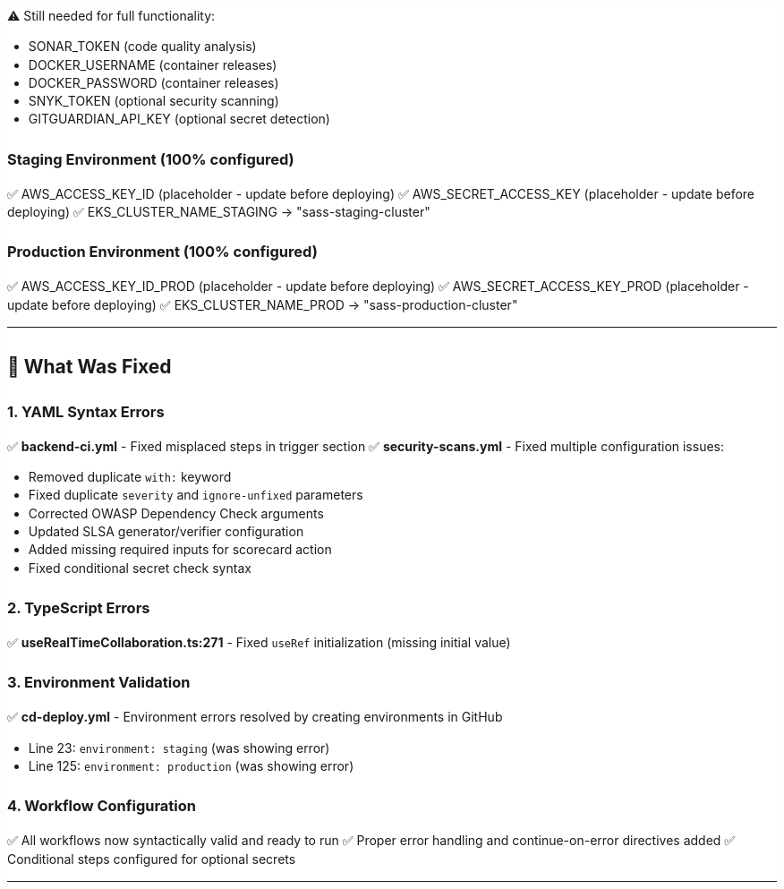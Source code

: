⚠️ Still needed for full functionality:

- SONAR_TOKEN (code quality analysis)
- DOCKER_USERNAME (container releases)
- DOCKER_PASSWORD (container releases)
- SNYK_TOKEN (optional security scanning)
- GITGUARDIAN_API_KEY (optional secret detection)

### Staging Environment (100% configured)

✅ AWS_ACCESS_KEY_ID (placeholder - update before deploying)
✅ AWS_SECRET_ACCESS_KEY (placeholder - update before deploying)
✅ EKS_CLUSTER_NAME_STAGING → "sass-staging-cluster"

### Production Environment (100% configured)

✅ AWS_ACCESS_KEY_ID_PROD (placeholder - update before deploying)
✅ AWS_SECRET_ACCESS_KEY_PROD (placeholder - update before deploying)
✅ EKS_CLUSTER_NAME_PROD → "sass-production-cluster"

---

## 🔧 What Was Fixed

### 1. YAML Syntax Errors

✅ **backend-ci.yml** - Fixed misplaced steps in trigger section
✅ **security-scans.yml** - Fixed multiple configuration issues:

- Removed duplicate `with:` keyword
- Fixed duplicate `severity` and `ignore-unfixed` parameters
- Corrected OWASP Dependency Check arguments
- Updated SLSA generator/verifier configuration
- Added missing required inputs for scorecard action
- Fixed conditional secret check syntax

### 2. TypeScript Errors

✅ **useRealTimeCollaboration.ts:271** - Fixed `useRef` initialization (missing initial value)

### 3. Environment Validation

✅ **cd-deploy.yml** - Environment errors resolved by creating environments in GitHub

- Line 23: `environment: staging` (was showing error)
- Line 125: `environment: production` (was showing error)

### 4. Workflow Configuration

✅ All workflows now syntactically valid and ready to run
✅ Proper error handling and continue-on-error directives added
✅ Conditional steps configured for optional secrets

---
